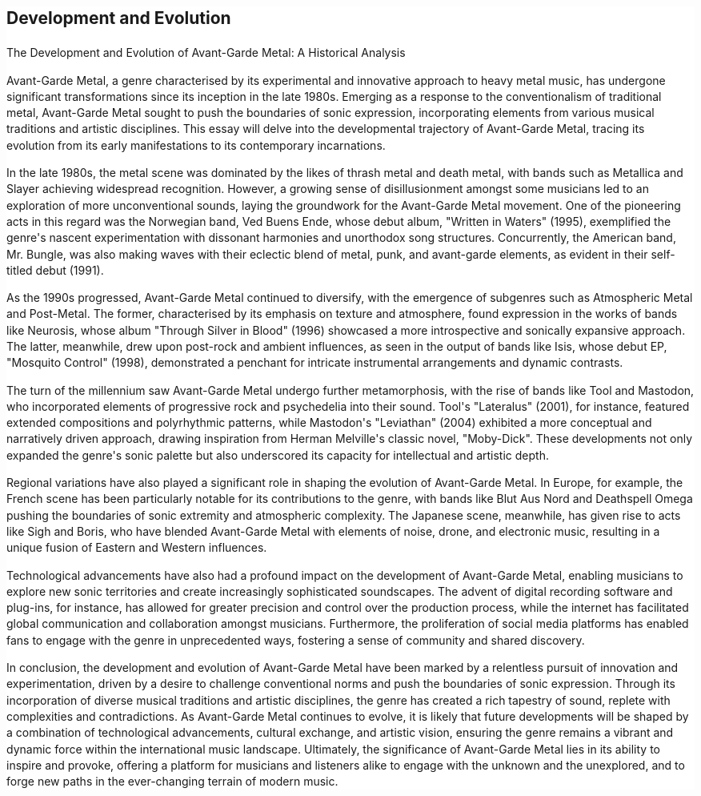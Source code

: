 ## Development and Evolution

The Development and Evolution of Avant-Garde Metal: A Historical Analysis

Avant-Garde Metal, a genre characterised by its experimental and innovative approach to heavy metal music, has undergone significant transformations since its inception in the late 1980s. Emerging as a response to the conventionalism of traditional metal, Avant-Garde Metal sought to push the boundaries of sonic expression, incorporating elements from various musical traditions and artistic disciplines. This essay will delve into the developmental trajectory of Avant-Garde Metal, tracing its evolution from its early manifestations to its contemporary incarnations.

In the late 1980s, the metal scene was dominated by the likes of thrash metal and death metal, with bands such as Metallica and Slayer achieving widespread recognition. However, a growing sense of disillusionment amongst some musicians led to an exploration of more unconventional sounds, laying the groundwork for the Avant-Garde Metal movement. One of the pioneering acts in this regard was the Norwegian band, Ved Buens Ende, whose debut album, "Written in Waters" (1995), exemplified the genre's nascent experimentation with dissonant harmonies and unorthodox song structures. Concurrently, the American band, Mr. Bungle, was also making waves with their eclectic blend of metal, punk, and avant-garde elements, as evident in their self-titled debut (1991).

As the 1990s progressed, Avant-Garde Metal continued to diversify, with the emergence of subgenres such as Atmospheric Metal and Post-Metal. The former, characterised by its emphasis on texture and atmosphere, found expression in the works of bands like Neurosis, whose album "Through Silver in Blood" (1996) showcased a more introspective and sonically expansive approach. The latter, meanwhile, drew upon post-rock and ambient influences, as seen in the output of bands like Isis, whose debut EP, "Mosquito Control" (1998), demonstrated a penchant for intricate instrumental arrangements and dynamic contrasts.

The turn of the millennium saw Avant-Garde Metal undergo further metamorphosis, with the rise of bands like Tool and Mastodon, who incorporated elements of progressive rock and psychedelia into their sound. Tool's "Lateralus" (2001), for instance, featured extended compositions and polyrhythmic patterns, while Mastodon's "Leviathan" (2004) exhibited a more conceptual and narratively driven approach, drawing inspiration from Herman Melville's classic novel, "Moby-Dick". These developments not only expanded the genre's sonic palette but also underscored its capacity for intellectual and artistic depth.

Regional variations have also played a significant role in shaping the evolution of Avant-Garde Metal. In Europe, for example, the French scene has been particularly notable for its contributions to the genre, with bands like Blut Aus Nord and Deathspell Omega pushing the boundaries of sonic extremity and atmospheric complexity. The Japanese scene, meanwhile, has given rise to acts like Sigh and Boris, who have blended Avant-Garde Metal with elements of noise, drone, and electronic music, resulting in a unique fusion of Eastern and Western influences.

Technological advancements have also had a profound impact on the development of Avant-Garde Metal, enabling musicians to explore new sonic territories and create increasingly sophisticated soundscapes. The advent of digital recording software and plug-ins, for instance, has allowed for greater precision and control over the production process, while the internet has facilitated global communication and collaboration amongst musicians. Furthermore, the proliferation of social media platforms has enabled fans to engage with the genre in unprecedented ways, fostering a sense of community and shared discovery.

In conclusion, the development and evolution of Avant-Garde Metal have been marked by a relentless pursuit of innovation and experimentation, driven by a desire to challenge conventional norms and push the boundaries of sonic expression. Through its incorporation of diverse musical traditions and artistic disciplines, the genre has created a rich tapestry of sound, replete with complexities and contradictions. As Avant-Garde Metal continues to evolve, it is likely that future developments will be shaped by a combination of technological advancements, cultural exchange, and artistic vision, ensuring the genre remains a vibrant and dynamic force within the international music landscape. Ultimately, the significance of Avant-Garde Metal lies in its ability to inspire and provoke, offering a platform for musicians and listeners alike to engage with the unknown and the unexplored, and to forge new paths in the ever-changing terrain of modern music.
